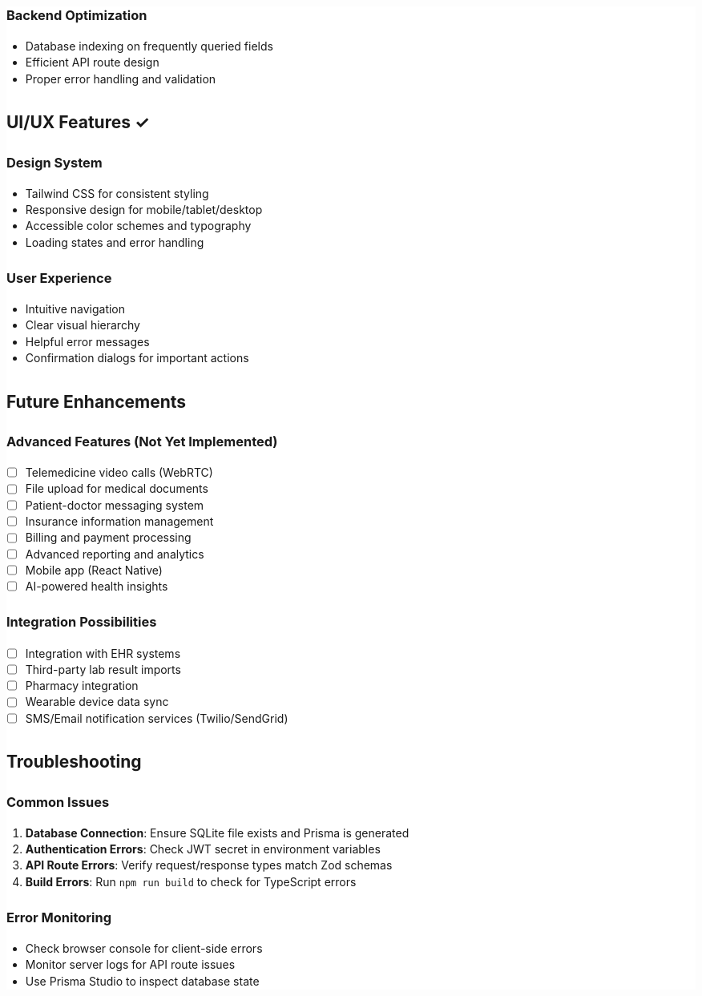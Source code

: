 ### Backend Optimization
- Database indexing on frequently queried fields
- Efficient API route design
- Proper error handling and validation

## UI/UX Features ✓

### Design System
- Tailwind CSS for consistent styling
- Responsive design for mobile/tablet/desktop
- Accessible color schemes and typography
- Loading states and error handling

### User Experience
- Intuitive navigation
- Clear visual hierarchy
- Helpful error messages
- Confirmation dialogs for important actions

## Future Enhancements

### Advanced Features (Not Yet Implemented)
- [ ] Telemedicine video calls (WebRTC)
- [ ] File upload for medical documents
- [ ] Patient-doctor messaging system
- [ ] Insurance information management
- [ ] Billing and payment processing
- [ ] Advanced reporting and analytics
- [ ] Mobile app (React Native)
- [ ] AI-powered health insights

### Integration Possibilities
- [ ] Integration with EHR systems
- [ ] Third-party lab result imports
- [ ] Pharmacy integration
- [ ] Wearable device data sync
- [ ] SMS/Email notification services (Twilio/SendGrid)

## Troubleshooting

### Common Issues
1. **Database Connection**: Ensure SQLite file exists and Prisma is generated
2. **Authentication Errors**: Check JWT secret in environment variables
3. **API Route Errors**: Verify request/response types match Zod schemas
4. **Build Errors**: Run `npm run build` to check for TypeScript errors

### Error Monitoring
- Check browser console for client-side errors
- Monitor server logs for API route issues
- Use Prisma Studio to inspect database state
